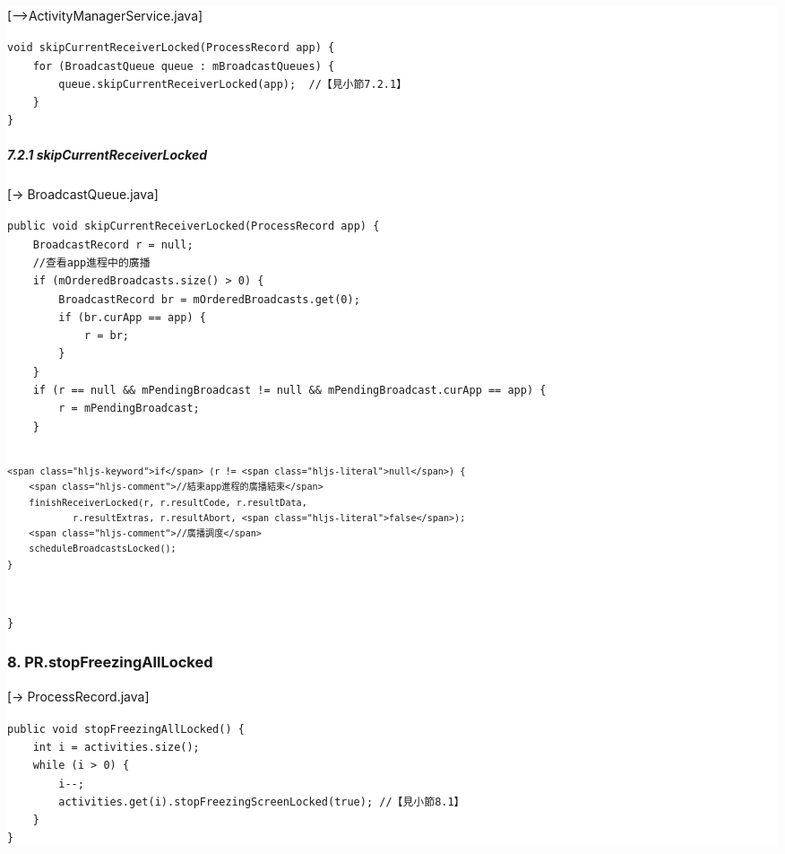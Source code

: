 <p>[–&gt;ActivityManagerService.java]</p>

<div class="highlighter-rouge"><div class="highlight"><pre class="highlight"><code class="hljs cpp"><span class="hljs-function"><span class="hljs-keyword">void</span> <span class="hljs-title">skipCurrentReceiverLocked</span><span class="hljs-params">(ProcessRecord app)</span> </span>{
    <span class="hljs-keyword">for</span> (BroadcastQueue <span class="hljs-built_in">queue</span> : mBroadcastQueues) {
        <span class="hljs-built_in">queue</span>.skipCurrentReceiverLocked(app);  <span class="hljs-comment">//【見小節7.2.1】</span>
    }
}
</code></pre></div></div>

<h5 id="721--skipcurrentreceiverlocked">7.2.1  skipCurrentReceiverLocked<a class="anchorjs-link " href="#721--skipcurrentreceiverlocked" aria-label="Anchor link for: 721  skipcurrentreceiverlocked" data-anchorjs-icon="#" style="opacity: 1; padding-left: 0.375em;"></a></h5>

<p>[-&gt; BroadcastQueue.java]</p>

<div class="highlighter-rouge"><div class="highlight"><pre class="highlight"><code class="hljs cs"><span class="hljs-function"><span class="hljs-keyword">public</span> <span class="hljs-keyword">void</span> <span class="hljs-title">skipCurrentReceiverLocked</span>(<span class="hljs-params">ProcessRecord app</span>) </span>{
    BroadcastRecord r = <span class="hljs-literal">null</span>;
    <span class="hljs-comment">//查看app進程中的廣播</span>
    <span class="hljs-keyword">if</span> (mOrderedBroadcasts.size() &gt; <span class="hljs-number">0</span>) {
        BroadcastRecord br = mOrderedBroadcasts.<span class="hljs-keyword">get</span>(<span class="hljs-number">0</span>);
        <span class="hljs-keyword">if</span> (br.curApp == app) {
            r = br;
        }
    }
    <span class="hljs-keyword">if</span> (r == <span class="hljs-literal">null</span> &amp;&amp; mPendingBroadcast != <span class="hljs-literal">null</span> &amp;&amp; mPendingBroadcast.curApp == app) {
        r = mPendingBroadcast;
    }

    <span class="hljs-keyword">if</span> (r != <span class="hljs-literal">null</span>) {
        <span class="hljs-comment">//結束app進程的廣播結束</span>
        finishReceiverLocked(r, r.resultCode, r.resultData,
                r.resultExtras, r.resultAbort, <span class="hljs-literal">false</span>);
        <span class="hljs-comment">//廣播調度</span>
        scheduleBroadcastsLocked();
    }
}
</code></pre></div></div>

<h3 id="8-prstopfreezingalllocked">8. PR.stopFreezingAllLocked<a class="anchorjs-link " href="#8-prstopfreezingalllocked" aria-label="Anchor link for: 8 prstopfreezingalllocked" data-anchorjs-icon="#" style="opacity: 1; padding-left: 0.375em;"></a></h3>

<p>[-&gt; ProcessRecord.java]</p>

<div class="highlighter-rouge"><div class="highlight"><pre class="highlight"><code class="hljs cs"><span class="hljs-function"><span class="hljs-keyword">public</span> <span class="hljs-keyword">void</span> <span class="hljs-title">stopFreezingAllLocked</span>(<span class="hljs-params"></span>) </span>{
    <span class="hljs-keyword">int</span> i = activities.size();
    <span class="hljs-keyword">while</span> (i &gt; <span class="hljs-number">0</span>) {
        i--;
        activities.<span class="hljs-keyword">get</span>(i).stopFreezingScreenLocked(<span class="hljs-literal">true</span>); <span class="hljs-comment">//【見小節8.1】</span>
    }
}
</code></pre></div></div>
